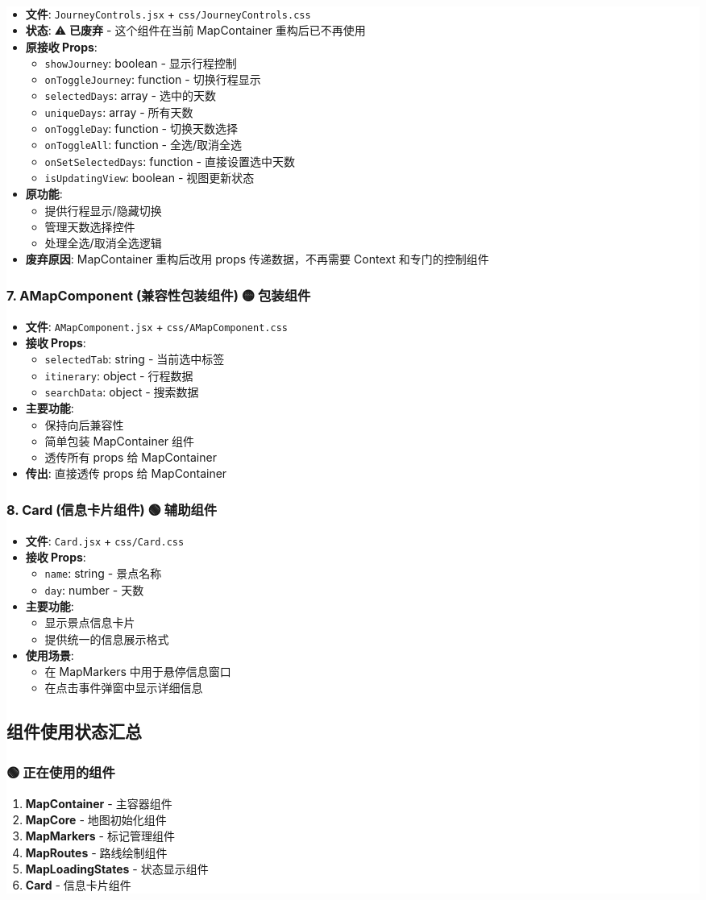 - **文件**: `JourneyControls.jsx` + `css/JourneyControls.css`
- **状态**: ⚠️ **已废弃** - 这个组件在当前 MapContainer 重构后已不再使用
- **原接收 Props**:
  - `showJourney`: boolean - 显示行程控制
  - `onToggleJourney`: function - 切换行程显示
  - `selectedDays`: array - 选中的天数
  - `uniqueDays`: array - 所有天数
  - `onToggleDay`: function - 切换天数选择
  - `onToggleAll`: function - 全选/取消全选
  - `onSetSelectedDays`: function - 直接设置选中天数
  - `isUpdatingView`: boolean - 视图更新状态
- **原功能**:
  - 提供行程显示/隐藏切换
  - 管理天数选择控件
  - 处理全选/取消全选逻辑
- **废弃原因**: MapContainer 重构后改用 props 传递数据，不再需要 Context 和专门的控制组件

### 7. AMapComponent (兼容性包装组件) 🟡 **包装组件**

- **文件**: `AMapComponent.jsx` + `css/AMapComponent.css`
- **接收 Props**:
  - `selectedTab`: string - 当前选中标签
  - `itinerary`: object - 行程数据
  - `searchData`: object - 搜索数据
- **主要功能**:
  - 保持向后兼容性
  - 简单包装 MapContainer 组件
  - 透传所有 props 给 MapContainer
- **传出**: 直接透传 props 给 MapContainer

### 8. Card (信息卡片组件) 🟢 **辅助组件**

- **文件**: `Card.jsx` + `css/Card.css`
- **接收 Props**:
  - `name`: string - 景点名称
  - `day`: number - 天数
- **主要功能**:
  - 显示景点信息卡片
  - 提供统一的信息展示格式
- **使用场景**:
  - 在 MapMarkers 中用于悬停信息窗口
  - 在点击事件弹窗中显示详细信息

## 组件使用状态汇总

### 🟢 **正在使用的组件**

1. **MapContainer** - 主容器组件
2. **MapCore** - 地图初始化组件
3. **MapMarkers** - 标记管理组件
4. **MapRoutes** - 路线绘制组件
5. **MapLoadingStates** - 状态显示组件
6. **Card** - 信息卡片组件
